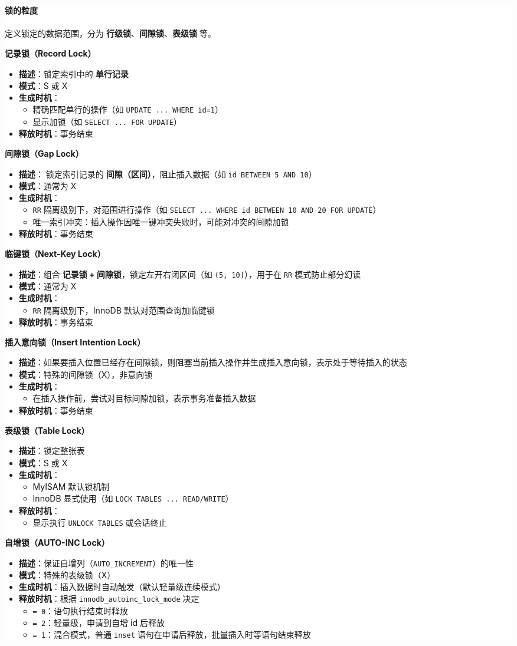 #### **锁的粒度**

定义锁定的数据范围，分为 **行级锁**、**间隙锁**、**表级锁** 等。

**记录锁（Record Lock）**

- **描述**：锁定索引中的 **单行记录**
- **模式**：S 或 X
- **生成时机**：
  - 精确匹配单行的操作（如 `UPDATE ... WHERE id=1`）
  - 显示加锁（如 `SELECT ... FOR UPDATE`）
- **释放时机**：事务结束

**间隙锁（Gap Lock）**

- **描述**： 锁定索引记录的 **间隙（区间）**，阻止插入数据（如 `id BETWEEN 5 AND 10`）
- **模式**：通常为 X
- **生成时机**：
  - `RR` 隔离级别下，对范围进行操作（如 `SELECT ... WHERE id BETWEEN 10 AND 20 FOR UPDATE`）
  - 唯一索引冲突：插入操作因唯一键冲突失败时，可能对冲突的间隙加锁
- **释放时机**：事务结束

**临键锁（Next-Key Lock）**

- **描述**：组合 **记录锁 + 间隙锁**，锁定左开右闭区间（如 `(5, 10]`），用于在 `RR` 模式防止部分幻读
- **模式**：通常为 X
- **生成时机**：
  - `RR` 隔离级别下，InnoDB 默认对范围查询加临键锁
- **释放时机**：事务结束

**插入意向锁（Insert Intention Lock）**

- **描述**：如果要插入位置已经存在间隙锁，则阻塞当前插入操作并生成插入意向锁，表示处于等待插入的状态
- **模式**：特殊的间隙锁（X），非意向锁
- **生成时机**：
  - 在插入操作前，尝试对目标间隙加锁，表示事务准备插入数据
- **释放时机**：事务结束

**表级锁（Table Lock）**

- **描述**：锁定整张表
- **模式**：S 或 X
- **生成时机**：
  - MyISAM 默认锁机制
  - InnoDB 显式使用（如 `LOCK TABLES ... READ/WRITE`）
- **释放时机**：
  - 显示执行 `UNLOCK TABLES` 或会话终止

**自增锁（AUTO-INC Lock）**

- **描述**：保证自增列（`AUTO_INCREMENT`）的唯一性
- **模式**：特殊的表级锁（X）
- **生成时机**：插入数据时自动触发（默认轻量级连续模式）
- **释放时机**：根据 `innodb_autoinc_lock_mode` 决定
  - `= 0`：语句执行结束时释放
  - `= 2`：轻量级，申请到自增 id 后释放
  - `= 1`：混合模式，普通 `inset` 语句在申请后释放，批量插入时等语句结束释放
